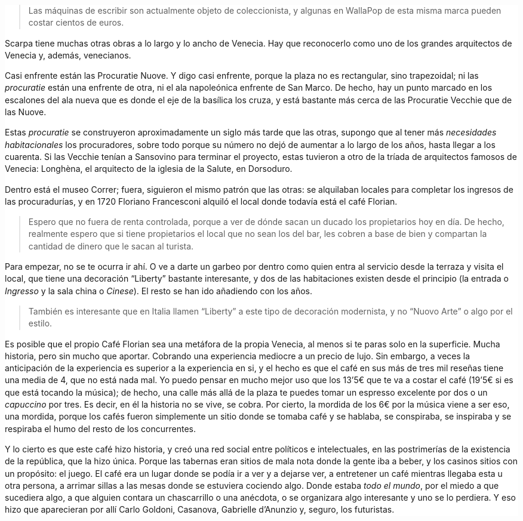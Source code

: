 > Las máquinas de escribir son actualmente objeto de coleccionista, y algunas en WallaPop de esta misma marca pueden costar cientos de euros.

Scarpa tiene muchas otras obras a lo largo y lo ancho de Venecia. Hay que reconocerlo como uno de los grandes arquitectos de Venecia y, además, venecianos.

Casi enfrente están las Procuratie Nuove. Y digo casi enfrente, porque la plaza
no es rectangular, sino trapezoidal; ni las *procuratie* están una enfrente de
otra, ni el ala napoleónica enfrente de San Marco. De hecho, hay un punto
marcado en los escalones del ala nueva que es donde el eje de la basílica los
cruza, y está bastante más cerca de las Procuratie Vecchie que de las Nuove.

Estas *procuratie* se construyeron aproximadamente un siglo más tarde que las
otras, supongo que al tener más *necesidades habitacionales* los procuradores,
sobre todo porque su número no dejó de aumentar a lo largo de los años, hasta
llegar a los cuarenta. Si las Vecchie tenían a Sansovino para terminar el
proyecto, estas tuvieron a otro de la tríada de arquitectos famosos de Venecia:
Longhèna, el arquitecto de la iglesia de la Salute, en Dorsoduro.

Dentro está el museo Correr; fuera, siguieron el mismo patrón que las otras: se
alquilaban locales para completar los ingresos de las procuradurías, y en 1720
Floriano Francesconi alquiló el local donde todavía está el café Florian.

> Espero que no fuera de renta controlada, porque a ver de dónde sacan un ducado
> los propietarios hoy en día. De hecho, realmente espero que si tiene propietarios el local que no sean los del bar, les cobren a base de bien y compartan la cantidad de dinero que le sacan al turista.

Para empezar, no se te ocurra ir ahí. O ve a darte un garbeo por dentro como quien entra al servicio desde la terraza y visita el local, que tiene una decoración “Liberty” bastante interesante, y dos de las habitaciones existen desde el principio (la entrada o *Ingresso* y la sala china o *Cinese*). El resto se han ido añadiendo con los años.

> También es interesante que en Italia llamen “Liberty” a este tipo de decoración modernista, y no “Nuovo Arte” o algo por el estilo.

Es posible que el propio Café Florian sea una metáfora de la propia Venecia, al menos si te paras solo en la superficie. Mucha historia, pero sin mucho que aportar. Cobrando una experiencia mediocre a un precio de lujo. Sin embargo, a veces la anticipación de la experiencia es superior a la experiencia en si, y el hecho es que el café en sus más de tres mil reseñas tiene una media de 4, que no está nada mal. Yo puedo pensar en mucho mejor uso que los 13’5€ que te va a costar el café (19’5€ si es que está tocando la música); de hecho, una calle más allá de la plaza te puedes tomar un espresso excelente por dos o un *capuccino* por tres. Es decir, en él la historia no se vive, se cobra. Por cierto, la mordida de los 6€ por la música viene a ser eso, una mordida, porque los cafés fueron simplemente un sitio donde se tomaba café y se hablaba, se conspiraba, se inspiraba y se respiraba el humo del resto de los concurrentes.

Y lo cierto es que este café hizo historia, y creó una red social
entre políticos e intelectuales, en las postrimerías de la existencia
de la república, que la hizo única. Porque las tabernas eran sitios de
mala nota donde la gente iba a beber, y los casinos sitios con un
propósito: el juego. El café era un lugar donde se podía ir a ver y a
dejarse ver, a entretener un café mientras llegaba esta u otra
persona, a arrimar sillas a las mesas donde se estuviera cociendo
algo. Donde estaba *todo el mundo*, por el miedo a que sucediera algo,
a que alguien contara un chascarrillo o una anécdota, o se organizara
algo interesante y uno se lo perdiera. Y eso hizo que aparecieran por
allí Carlo Goldoni, Casanova, Gabrielle d’Anunzio y, seguro, los
futuristas.
